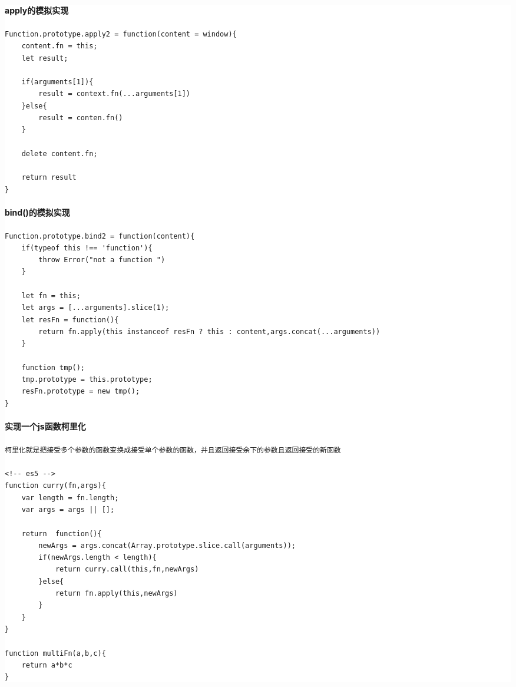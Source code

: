 #### apply的模拟实现
	Function.prototype.apply2 = function(content = window){
		content.fn = this;
		let result;
		
		if(arguments[1]){
			result = context.fn(...arguments[1])	
		}else{
			result = conten.fn()
		}
		
		delete content.fn;
		
		return result
	}
	
#### bind()的模拟实现
	Function.prototype.bind2 = function(content){
		if(typeof this !== 'function'){
			throw Error("not a function ")
		}
		
		let fn = this;
		let args = [...arguments].slice(1);
		let resFn = function(){
			return fn.apply(this instanceof resFn ? this : content,args.concat(...arguments))
		}
		
		function tmp();
		tmp.prototype = this.prototype;
		resFn.prototype = new tmp();
	}
		
#### 实现一个js函数柯里化
	柯里化就是把接受多个参数的函数变换成接受单个参数的函数，并且返回接受余下的参数且返回接受的新函数
	
	<!-- es5 -->
	function curry(fn,args){
		var length = fn.length;
		var args = args || [];
		
		return  function(){
			newArgs = args.concat(Array.prototype.slice.call(arguments));
			if(newArgs.length < length){
				return curry.call(this,fn,newArgs)
			}else{
				return fn.apply(this,newArgs)
			}
		}
	}
	
	function multiFn(a,b,c){
		return a*b*c
	}
	